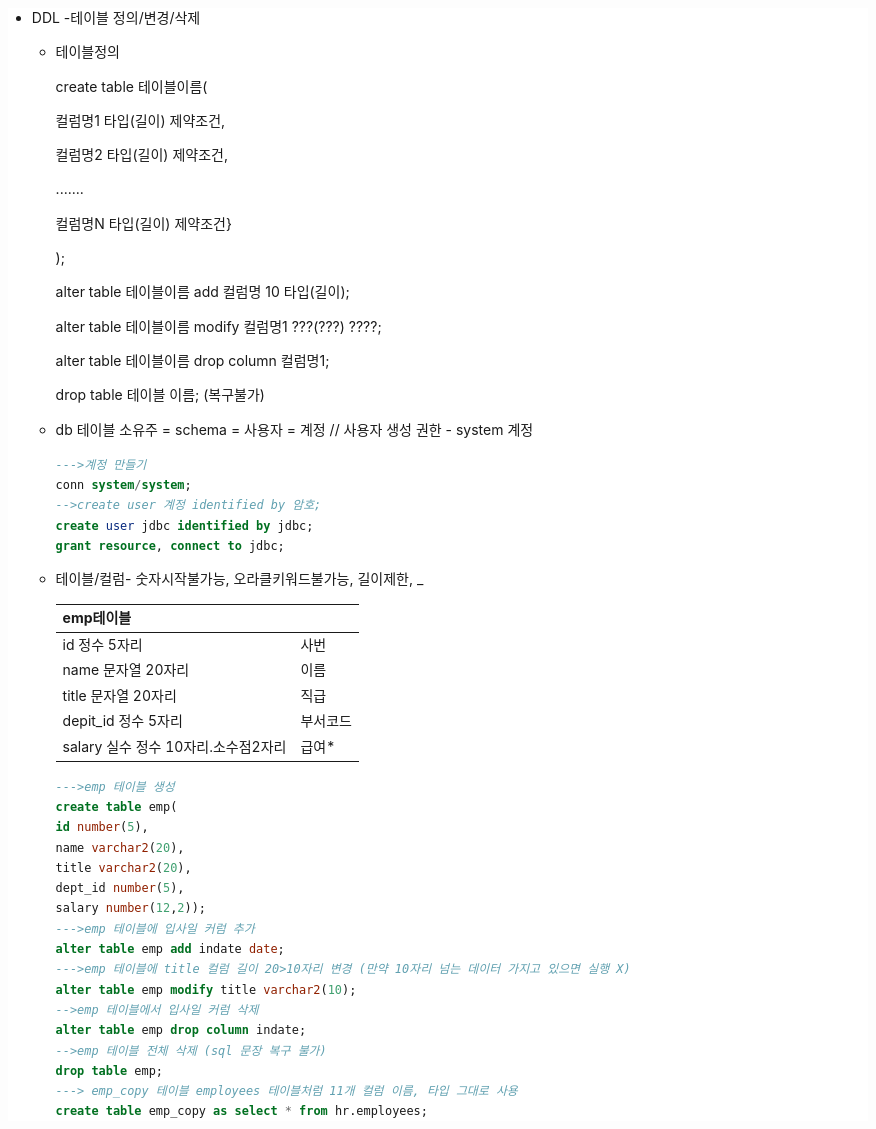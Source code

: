 * DDL -테이블 정의/변경/삭제

  * 테이블정의

    create table 테이블이름(

    컬럼명1 타입(길이) 제약조건,

    컬럼명2 타입(길이) 제약조건,

    .......

    컬럼명N 타입(길이) 제약조건}

    );

     

    alter table  테이블이름 add 컬럼명 10 타입(길이);

    alter table 테이블이름 modify 컬럼명1 ???(???) ????;

    alter table 테이블이름 drop column 컬럼명1;

    drop table 테이블 이름; (복구불가)

  * db 테이블 소유주 = schema = 사용자 = 계정 // 사용자 생성 권한 - system 계정

    ```sql
    --->계정 만들기
    conn system/system;
    -->create user 계정 identified by 암호;
    create user jdbc identified by jdbc;
    grant resource, connect to jdbc;
    ```

  * 테이블/컬럼- 숫자시작불가능, 오라클키워드불가능, 길이제한, _

    | emp테이블                           |          |
    | ----------------------------------- | -------- |
    | id 정수 5자리                       | 사번     |
    | name 문자열 20자리                  | 이름     |
    | title 문자열 20자리                 | 직급     |
    | depit_id 정수 5자리                 | 부서코드 |
    | salary 실수 정수 10자리.소수점2자리 | 급여*    |

    ```sql
    --->emp 테이블 생성
    create table emp(
    id number(5),
    name varchar2(20),
    title varchar2(20),
    dept_id number(5),
    salary number(12,2));
    --->emp 테이블에 입사일 커럼 추가
    alter table emp add indate date;
    --->emp 테이블에 title 컬럼 길이 20>10자리 변경 (만약 10자리 넘는 데이터 가지고 있으면 실행 X)
    alter table emp modify title varchar2(10);
    -->emp 테이블에서 입사일 커럼 삭제
    alter table emp drop column indate;
    -->emp 테이블 전체 삭제 (sql 문장 복구 불가)
    drop table emp;
    ---> emp_copy 테이블 employees 테이블처럼 11개 컬럼 이름, 타입 그대로 사용
    create table emp_copy as select * from hr.employees;
    ```
